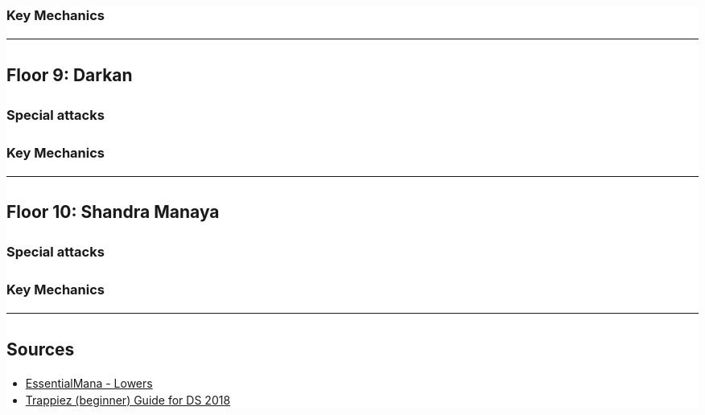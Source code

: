 

### Key Mechanics</center>





</div>
<hr/>

<div id="f9">

## Floor 9: Darkan



### Special attacks





### Key Mechanics</center>






</div>
<hr/>

<div id="f10">

## Floor 10: Shandra Manaya



### Special attacks





### Key Mechanics</center>







</div>
<hr/>

## Sources

* [EssentialMana - Lowers](https://essentialmana.com/dreadspire/)
* [Trappiez (beginner) Guide for DS 2018](https://docs.google.com/document/d/1C1DGTvWEVuGHLI-Jybm-oBv9iZIrK3ILipQACBHHWQI/edit#)
